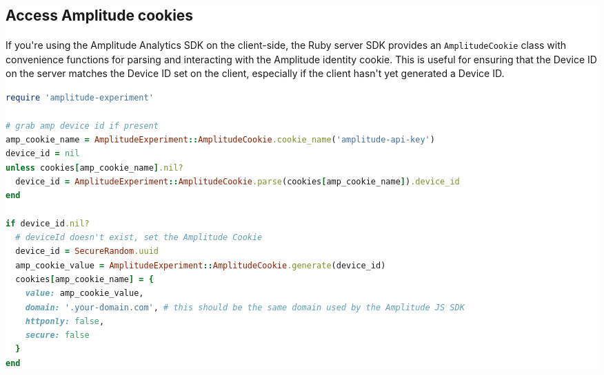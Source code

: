 ## Access Amplitude cookies

If you're using the Amplitude Analytics SDK on the client-side, the Ruby server SDK provides an `AmplitudeCookie` class with convenience functions for parsing and interacting with the Amplitude identity cookie. This is useful for ensuring that the Device ID on the server matches the Device ID set on the client, especially if the client hasn't yet generated a Device ID.

```ruby
require 'amplitude-experiment'

# grab amp device id if present
amp_cookie_name = AmplitudeExperiment::AmplitudeCookie.cookie_name('amplitude-api-key')
device_id = nil
unless cookies[amp_cookie_name].nil?
  device_id = AmplitudeExperiment::AmplitudeCookie.parse(cookies[amp_cookie_name]).device_id
end

if device_id.nil?
  # deviceId doesn't exist, set the Amplitude Cookie
  device_id = SecureRandom.uuid
  amp_cookie_value = AmplitudeExperiment::AmplitudeCookie.generate(device_id)
  cookies[amp_cookie_name] = {
    value: amp_cookie_value,
    domain: '.your-domain.com', # this should be the same domain used by the Amplitude JS SDK
    httponly: false,
    secure: false
  }
end
```